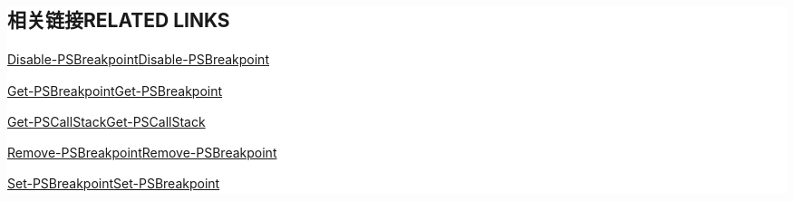 ## <span data-ttu-id="c9ab9-168">相关链接</span><span class="sxs-lookup"><span data-stu-id="c9ab9-168">RELATED LINKS</span></span>

[<span data-ttu-id="c9ab9-169">Disable-PSBreakpoint</span><span class="sxs-lookup"><span data-stu-id="c9ab9-169">Disable-PSBreakpoint</span></span>](Disable-PSBreakpoint.md)

[<span data-ttu-id="c9ab9-170">Get-PSBreakpoint</span><span class="sxs-lookup"><span data-stu-id="c9ab9-170">Get-PSBreakpoint</span></span>](Get-PSBreakpoint.md)

[<span data-ttu-id="c9ab9-171">Get-PSCallStack</span><span class="sxs-lookup"><span data-stu-id="c9ab9-171">Get-PSCallStack</span></span>](Get-PSCallStack.md)

[<span data-ttu-id="c9ab9-172">Remove-PSBreakpoint</span><span class="sxs-lookup"><span data-stu-id="c9ab9-172">Remove-PSBreakpoint</span></span>](Remove-PSBreakpoint.md)

[<span data-ttu-id="c9ab9-173">Set-PSBreakpoint</span><span class="sxs-lookup"><span data-stu-id="c9ab9-173">Set-PSBreakpoint</span></span>](Set-PSBreakpoint.md)
